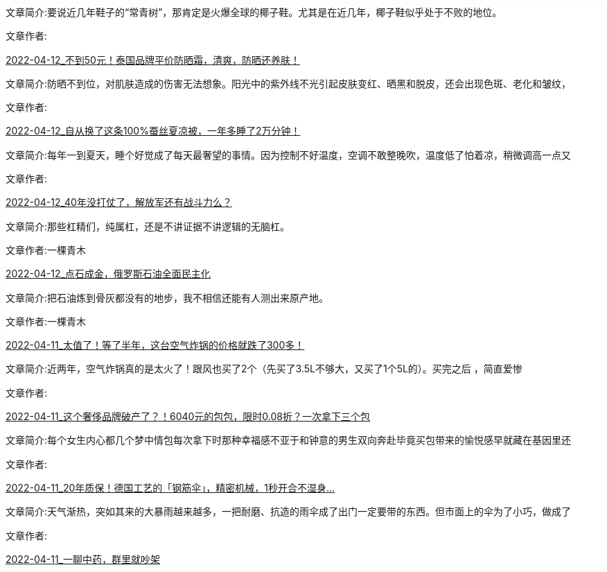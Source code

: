 文章简介:要说近几年鞋子的“常青树”，那肯定是火爆全球的椰子鞋。尤其是在近几年，椰子鞋似乎处于不败的地位。

文章作者:

[2022-04-12_不到50元！泰国品牌平价防晒霜，清爽，防晒还养肤！](http://mp.weixin.qq.com/s?__biz=MzU5MzcyMzc2OQ==&mid=2247633607&idx=5&sn=f47489d8ef983d55b71c0f9d1395a9d7&chksm=fe00a2d1c9772bc74a60fd197c59b6bde49d3400521796fb766e9e4566af8388bb7b62327faa&scene=27#wechat_redirect)

文章简介:防晒不到位，对肌肤造成的伤害无法想象。阳光中的紫外线不光引起皮肤变红、晒黑和脱皮，还会出现色斑、老化和皱纹，

文章作者:

[2022-04-12_自从换了这条100%蚕丝夏凉被，一年多睡了2万分钟！](http://mp.weixin.qq.com/s?__biz=MzU5MzcyMzc2OQ==&mid=2247633607&idx=6&sn=ff9a2c32f6126322887417c1ccd59369&chksm=fe00a2d1c9772bc7e9ee2cca1a58e1ba511c9fdfaf5ba5a54e600d7330093506371a599e5b0e&scene=27#wechat_redirect)

文章简介:每年一到夏天，睡个好觉成了每天最奢望的事情。因为控制不好温度，空调不敢整晚吹，温度低了怕着凉，稍微调高一点又

文章作者:

[2022-04-12_40年没打仗了，解放军还有战斗力么？](http://mp.weixin.qq.com/s?__biz=MzU5MzcyMzc2OQ==&mid=2247633607&idx=7&sn=076274a7479baf6860ac9faacca4d22b&chksm=fe00a2d1c9772bc705c2fb8f243378c2885544fc62552f30e31d0c4f26cb04bca214924f98af&scene=27#wechat_redirect)

文章简介:那些杠精们，纯属杠，还是不讲证据不讲逻辑的无脑杠。

文章作者:一棵青木

[2022-04-12_点石成金，俄罗斯石油全面民主化](http://mp.weixin.qq.com/s?__biz=MzU5MzcyMzc2OQ==&mid=2247633607&idx=1&sn=d2df72d704605f6a2f1f1e6055c5f4d1&chksm=fe00a2d1c9772bc726c31830cc071e1352d10b2297161a0c85a8c7b0026073ae8588d5589d5c&scene=27#wechat_redirect)

文章简介:把石油炼到骨灰都没有的地步，我不相信还能有人测出来原产地。

文章作者:一棵青木

[2022-04-11_太值了！等了半年，这台空气炸锅的价格就跌了300多！](http://mp.weixin.qq.com/s?__biz=MzU5MzcyMzc2OQ==&mid=2247633368&idx=2&sn=c95383ee0ab97399b70094729d127834&chksm=fe00a1cec97728d8d6a197f0895ed091455faedae94a89d3bdd6e26cc95ee8a60971f9155a7a&scene=27#wechat_redirect)

文章简介:近两年，空气炸锅真的是太火了！跟风也买了2个（先买了3.5L不够大，又买了1个5L的）。买完之后 ，简直爱惨

文章作者:

[2022-04-11_这个奢侈品牌破产了？！6040元的包包，限时0.08折？一次拿下三个包](http://mp.weixin.qq.com/s?__biz=MzU5MzcyMzc2OQ==&mid=2247633368&idx=3&sn=77a39541e418ef07d53dfd3202007ed8&chksm=fe00a1cec97728d8b4ea9cc216ec0692614607f7ab3f60c1278602e3dbb4debf9f5ca1796d1c&scene=27#wechat_redirect)

文章简介:每个女生内心都几个梦中情包每次拿下时那种幸福感不亚于和钟意的男生双向奔赴毕竟买包带来的愉悦感早就藏在基因里还

文章作者:

[2022-04-11_20年质保！德国工艺的「钢筋伞」，精密机械，1秒开合不湿身...](http://mp.weixin.qq.com/s?__biz=MzU5MzcyMzc2OQ==&mid=2247633368&idx=4&sn=296408df470d4ab8647f3d8b39fdfc34&chksm=fe00a1cec97728d8f0eb4d93e67cddda2b1f1d039fb0166ae50969f1c7230f8d31671dcd43bf&scene=27#wechat_redirect)

文章简介:天气渐热，突如其来的大暴雨越来越多，一把耐磨、抗造的雨伞成了出门一定要带的东西。但市面上的伞为了小巧，做成了

文章作者:

[2022-04-11_一聊中药，群里就吵架](http://mp.weixin.qq.com/s?__biz=MzU5MzcyMzc2OQ==&mid=2247633368&idx=7&sn=57477b21e5ecdd1f455dbbf28ec18422&chksm=fe00a1cec97728d839a08193eaaf40bc2fc803a13f2fe68dfc3605ff0ef456dc9a59a827a1d2&scene=27#wechat_redirect)
